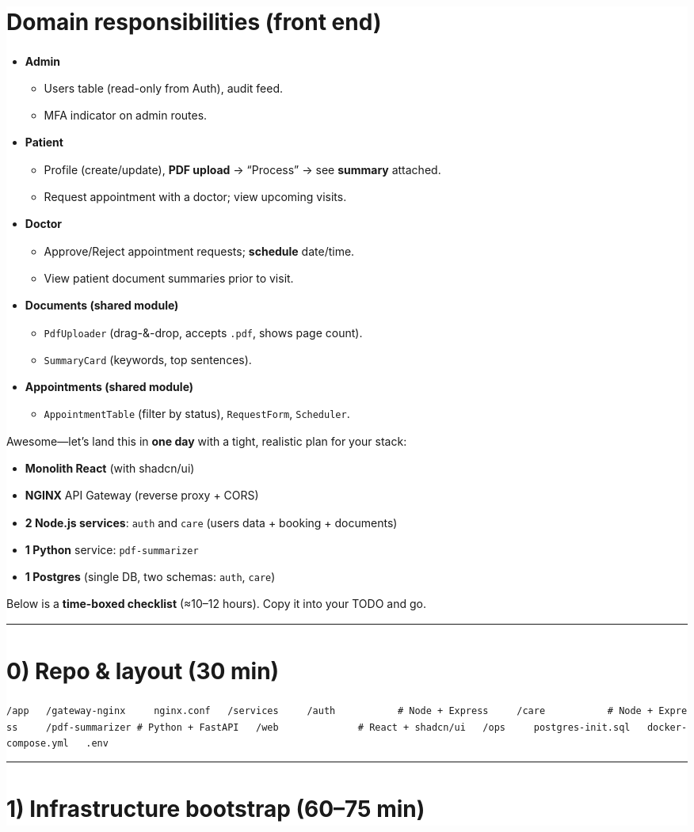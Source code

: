 
# Domain responsibilities (front end)

- **Admin**
    
    - Users table (read-only from Auth), audit feed.
        
    - MFA indicator on admin routes.
        
- **Patient**
    
    - Profile (create/update), **PDF upload** → “Process” → see **summary** attached.
        
    - Request appointment with a doctor; view upcoming visits.
        
- **Doctor**
    
    - Approve/Reject appointment requests; **schedule** date/time.
        
    - View patient document summaries prior to visit.
        
- **Documents (shared module)**
    
    - `PdfUploader` (drag-&-drop, accepts `.pdf`, shows page count).
        
    - `SummaryCard` (keywords, top sentences).
        
- **Appointments (shared module)**
    
    - `AppointmentTable` (filter by status), `RequestForm`, `Scheduler`.




Awesome—let’s land this in **one day** with a tight, realistic plan for your stack:

- **Monolith React** (with shadcn/ui)
    
- **NGINX** API Gateway (reverse proxy + CORS)
    
- **2 Node.js services**: `auth` and `care` (users data + booking + documents)
    
- **1 Python** service: `pdf-summarizer`
    
- **1 Postgres** (single DB, two schemas: `auth`, `care`)
    

Below is a **time-boxed checklist** (≈10–12 hours). Copy it into your TODO and go.

---

# 0) Repo & layout (30 min)

`/app   /gateway-nginx     nginx.conf   /services     /auth           # Node + Express     /care           # Node + Express     /pdf-summarizer # Python + FastAPI   /web              # React + shadcn/ui   /ops     postgres-init.sql   docker-compose.yml   .env`

---

# 1) Infrastructure bootstrap (60–75 min)
